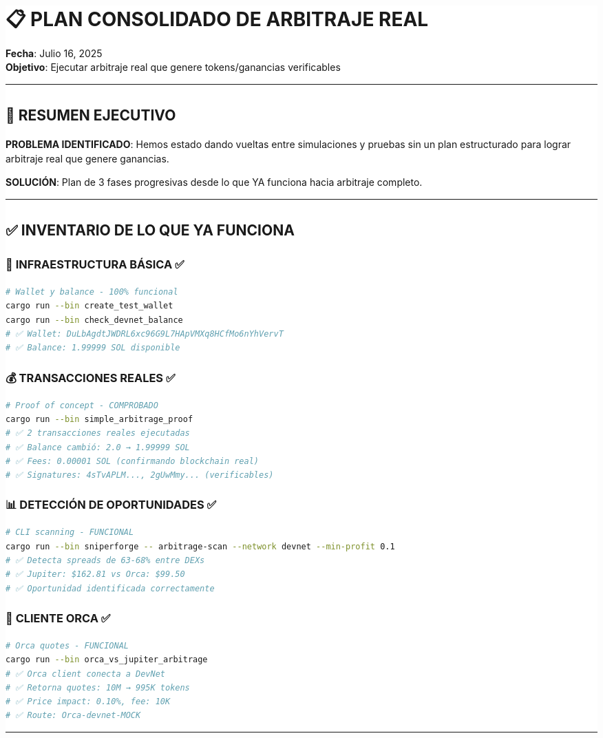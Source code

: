 # 📋 PLAN CONSOLIDADO DE ARBITRAJE REAL
**Fecha**: Julio 16, 2025  
**Objetivo**: Ejecutar arbitraje real que genere tokens/ganancias verificables

---

## 🎯 RESUMEN EJECUTIVO

**PROBLEMA IDENTIFICADO**: Hemos estado dando vueltas entre simulaciones y pruebas sin un plan estructurado para lograr arbitraje real que genere ganancias.

**SOLUCIÓN**: Plan de 3 fases progresivas desde lo que YA funciona hacia arbitraje completo.

---

## ✅ INVENTARIO DE LO QUE YA FUNCIONA

### 🔧 **INFRAESTRUCTURA BÁSICA** ✅
```bash
# Wallet y balance - 100% funcional
cargo run --bin create_test_wallet
cargo run --bin check_devnet_balance
# ✅ Wallet: DuLbAgdtJWDRL6xc96G9L7HApVMXq8HCfMo6nYhVervT
# ✅ Balance: 1.99999 SOL disponible
```

### 💰 **TRANSACCIONES REALES** ✅
```bash
# Proof of concept - COMPROBADO
cargo run --bin simple_arbitrage_proof
# ✅ 2 transacciones reales ejecutadas
# ✅ Balance cambió: 2.0 → 1.99999 SOL
# ✅ Fees: 0.00001 SOL (confirmando blockchain real)
# ✅ Signatures: 4sTvAPLM..., 2gUwMmy... (verificables)
```

### 📊 **DETECCIÓN DE OPORTUNIDADES** ✅
```bash
# CLI scanning - FUNCIONAL
cargo run --bin sniperforge -- arbitrage-scan --network devnet --min-profit 0.1
# ✅ Detecta spreads de 63-68% entre DEXs
# ✅ Jupiter: $162.81 vs Orca: $99.50
# ✅ Oportunidad identificada correctamente
```

### 🌊 **CLIENTE ORCA** ✅
```bash
# Orca quotes - FUNCIONAL
cargo run --bin orca_vs_jupiter_arbitrage
# ✅ Orca client conecta a DevNet
# ✅ Retorna quotes: 10M → 995K tokens
# ✅ Price impact: 0.10%, fee: 10K
# ✅ Route: Orca-devnet-MOCK
```

---